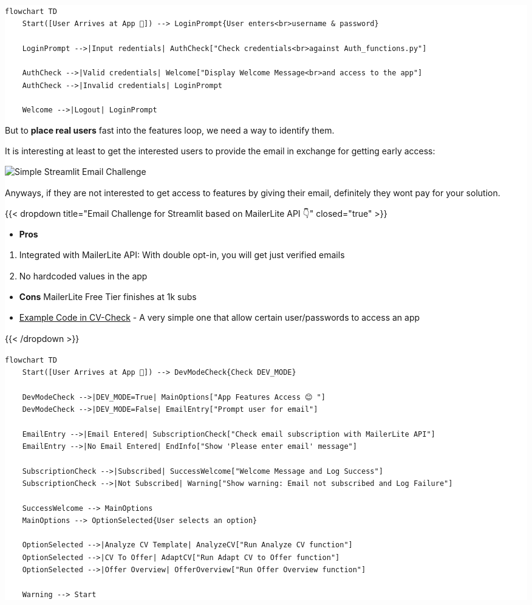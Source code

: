 ```mermaid
flowchart TD
    Start([User Arrives at App 🙊]) --> LoginPrompt{User enters<br>username & password}
    
    LoginPrompt -->|Input redentials| AuthCheck["Check credentials<br>against Auth_functions.py"]

    AuthCheck -->|Valid credentials| Welcome["Display Welcome Message<br>and access to the app"]
    AuthCheck -->|Invalid credentials| LoginPrompt

    Welcome -->|Logout| LoginPrompt
```

But to **place real users** fast into the features loop, we need a way to identify them.

It is interesting at least to get the interested users to provide the email in exchange for getting early access:

![Simple Streamlit Email Challenge](/blog_img/apps/streamlit/ST_EmailChallenge-UI.png)

Anyways, if they are not interested to get access to features by giving their email, definitely they wont pay for your solution.

{{< dropdown title="Email Challenge for Streamlit based on MailerLite API 👇" closed="true" >}}

* **Pros** 

1. Integrated with MailerLite API:  With double opt-in, you will get just verified emails

2. No hardcoded values in the app

* **Cons** MailerLite Free Tier finishes at 1k subs

* [Example Code in CV-Check](https://gitlab.com/fossengineer1/cv-check/-/blob/main/Z_CVCheck_pdfmineropenAI_v3.py?ref_type=heads) - A very simple one that allow certain user/passwords to access an app


{{< /dropdown >}}

```mermaid
flowchart TD
    Start([User Arrives at App 🙊]) --> DevModeCheck{Check DEV_MODE}
    
    DevModeCheck -->|DEV_MODE=True| MainOptions["App Features Access 😊 "]
    DevModeCheck -->|DEV_MODE=False| EmailEntry["Prompt user for email"]
    
    EmailEntry -->|Email Entered| SubscriptionCheck["Check email subscription with MailerLite API"]
    EmailEntry -->|No Email Entered| EndInfo["Show 'Please enter email' message"]

    SubscriptionCheck -->|Subscribed| SuccessWelcome["Welcome Message and Log Success"]
    SubscriptionCheck -->|Not Subscribed| Warning["Show warning: Email not subscribed and Log Failure"]

    SuccessWelcome --> MainOptions
    MainOptions --> OptionSelected{User selects an option}
    
    OptionSelected -->|Analyze CV Template| AnalyzeCV["Run Analyze CV function"]
    OptionSelected -->|CV To Offer| AdaptCV["Run Adapt CV to Offer function"]
    OptionSelected -->|Offer Overview| OfferOverview["Run Offer Overview function"]

    Warning --> Start
```
